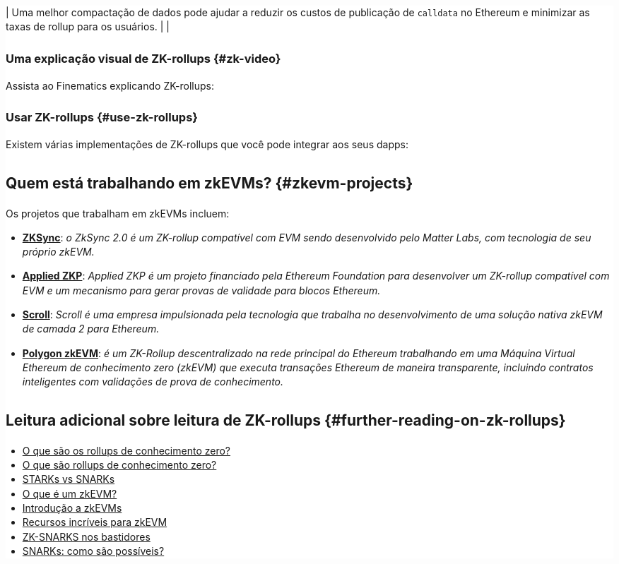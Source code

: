 | Uma melhor compactação de dados pode ajudar a reduzir os custos de publicação de `calldata` no Ethereum e minimizar as taxas de rollup para os usuários.                                                                          |                                                                                                                                                                                                              |

### Uma explicação visual de ZK-rollups {#zk-video}

Assista ao Finematics explicando ZK-rollups:

<YouTube id="7pWxCklcNsU" start="406" />

### Usar ZK-rollups {#use-zk-rollups}

Existem várias implementações de ZK-rollups que você pode integrar aos seus dapps:

<RollupProductDevDoc rollupType="zk" />

## Quem está trabalhando em zkEVMs? {#zkevm-projects}

Os projetos que trabalham em zkEVMs incluem:

- **[ZKSync](https://docs.zksync.io/zkevm/)**: _o ZkSync 2.0 é um ZK-rollup compatível com EVM sendo desenvolvido pelo Matter Labs, com tecnologia de seu próprio zkEVM._

- **[Applied ZKP](https://github.com/privacy-scaling-explorations/zkevm-specs)**: _Applied ZKP é um projeto financiado pela Ethereum Foundation para desenvolver um ZK-rollup compatível com EVM e um mecanismo para gerar provas de validade para blocos Ethereum._

- **[Scroll](https://scroll.io/blog/zkEVM)**: _Scroll é uma empresa impulsionada pela tecnologia que trabalha no desenvolvimento de uma solução nativa zkEVM de camada 2 para Ethereum._

- **[Polygon zkEVM](https://polygon.technology/solutions/polygon-zkevm)**: _é um ZK-Rollup descentralizado na rede principal do Ethereum trabalhando em uma Máquina Virtual Ethereum de conhecimento zero (zkEVM) que executa transações Ethereum de maneira transparente, incluindo contratos inteligentes com validações de prova de conhecimento._

## Leitura adicional sobre leitura de ZK-rollups {#further-reading-on-zk-rollups}

- [O que são os rollups de conhecimento zero?](https://coinmarketcap.com/alexandria/glossary/zero-knowledge-rollups)
- [O que são rollups de conhecimento zero?](https://alchemy.com/blog/zero-knowledge-rollups)
- [STARKs vs SNARKs](https://consensys.net/blog/blockchain-explained/zero-knowledge-proofs-starks-vs-snarks/)
- [O que é um zkEVM?](https://www.alchemy.com/overviews/zkevm)
- [Introdução a zkEVMs](https://hackmd.io/@yezhang/S1_KMMbGt)
- [Recursos incríveis para zkEVM](https://github.com/LuozhuZhang/awesome-zkevm)
- [ZK-SNARKS nos bastidores](https://vitalik.ca/general/2017/02/01/zk_snarks.html)
- [SNARKs: como são possíveis?](https://vitalik.ca/general/2021/01/26/snarks.html)
